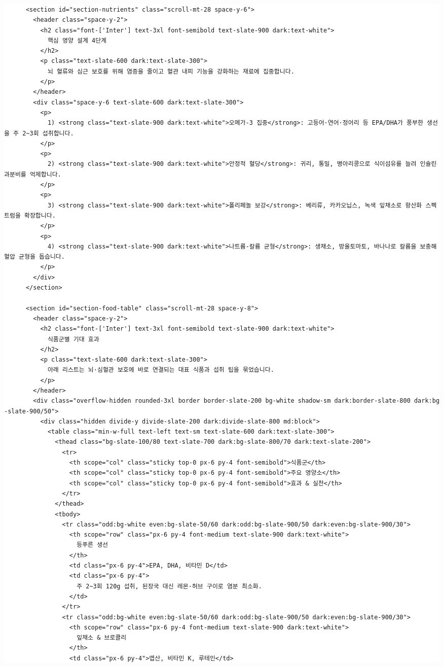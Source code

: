           <section id="section-nutrients" class="scroll-mt-28 space-y-6">
            <header class="space-y-2">
              <h2 class="font-['Inter'] text-3xl font-semibold text-slate-900 dark:text-white">
                핵심 영양 설계 4단계
              </h2>
              <p class="text-slate-600 dark:text-slate-300">
                뇌 혈류와 심근 보호를 위해 염증을 줄이고 혈관 내피 기능을 강화하는 재료에 집중합니다.
              </p>
            </header>
            <div class="space-y-6 text-slate-600 dark:text-slate-300">
              <p>
                1) <strong class="text-slate-900 dark:text-white">오메가-3 집중</strong>: 고등어·연어·정어리 등 EPA/DHA가 풍부한 생선을 주 2~3회 섭취합니다.
              </p>
              <p>
                2) <strong class="text-slate-900 dark:text-white">안정적 혈당</strong>: 귀리, 통밀, 병아리콩으로 식이섬유를 늘려 인슐린 과분비를 억제합니다.
              </p>
              <p>
                3) <strong class="text-slate-900 dark:text-white">폴리페놀 보강</strong>: 베리류, 카카오닙스, 녹색 잎채소로 항산화 스펙트럼을 확장합니다.
              </p>
              <p>
                4) <strong class="text-slate-900 dark:text-white">나트륨-칼륨 균형</strong>: 생채소, 방울토마토, 바나나로 칼륨을 보충해 혈압 균형을 돕습니다.
              </p>
            </div>
          </section>

          <section id="section-food-table" class="scroll-mt-28 space-y-8">
            <header class="space-y-2">
              <h2 class="font-['Inter'] text-3xl font-semibold text-slate-900 dark:text-white">
                식품군별 기대 효과
              </h2>
              <p class="text-slate-600 dark:text-slate-300">
                아래 리스트는 뇌·심혈관 보호에 바로 연결되는 대표 식품과 섭취 팁을 묶었습니다.
              </p>
            </header>
            <div class="overflow-hidden rounded-3xl border border-slate-200 bg-white shadow-sm dark:border-slate-800 dark:bg-slate-900/50">
              <div class="hidden divide-y divide-slate-200 dark:divide-slate-800 md:block">
                <table class="min-w-full text-left text-sm text-slate-600 dark:text-slate-300">
                  <thead class="bg-slate-100/80 text-slate-700 dark:bg-slate-800/70 dark:text-slate-200">
                    <tr>
                      <th scope="col" class="sticky top-0 px-6 py-4 font-semibold">식품군</th>
                      <th scope="col" class="sticky top-0 px-6 py-4 font-semibold">주요 영양소</th>
                      <th scope="col" class="sticky top-0 px-6 py-4 font-semibold">효과 & 실천</th>
                    </tr>
                  </thead>
                  <tbody>
                    <tr class="odd:bg-white even:bg-slate-50/60 dark:odd:bg-slate-900/50 dark:even:bg-slate-900/30">
                      <th scope="row" class="px-6 py-4 font-medium text-slate-900 dark:text-white">
                        등푸른 생선
                      </th>
                      <td class="px-6 py-4">EPA, DHA, 비타민 D</td>
                      <td class="px-6 py-4">
                        주 2~3회 120g 섭취, 된장국 대신 레몬·허브 구이로 염분 최소화.
                      </td>
                    </tr>
                    <tr class="odd:bg-white even:bg-slate-50/60 dark:odd:bg-slate-900/50 dark:even:bg-slate-900/30">
                      <th scope="row" class="px-6 py-4 font-medium text-slate-900 dark:text-white">
                        잎채소 & 브로콜리
                      </th>
                      <td class="px-6 py-4">엽산, 비타민 K, 루테인</td>